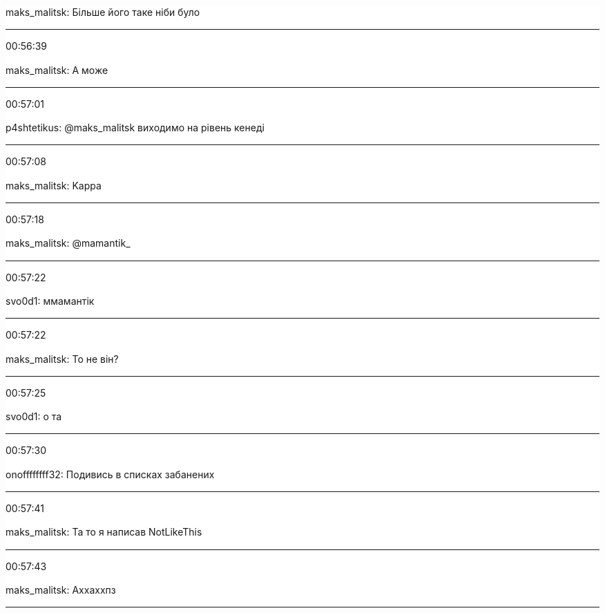 maks_malitsk: Більше його таке ніби було

---

00:56:39

maks_malitsk: А може

---

00:57:01

p4shtetikus: @maks_malitsk виходимо на рівень кенеді

---

00:57:08

maks_malitsk: Kappa

---

00:57:18

maks_malitsk: @mamantik_

---

00:57:22

svo0d1: ммамантік

---

00:57:22

maks_malitsk: То не він?

---

00:57:25

svo0d1: о та

---

00:57:30

onoffffffff32: Подивись в списках забанених

---

00:57:41

maks_malitsk: Та то я написав NotLikeThis

---

00:57:43

maks_malitsk: Аххаххпз

---
